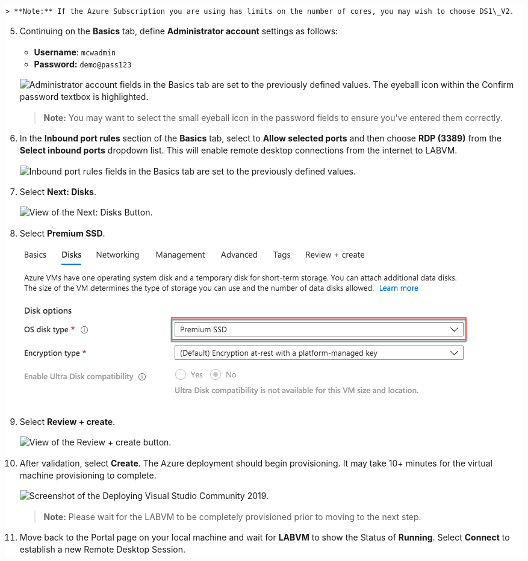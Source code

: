     > **Note:** If the Azure Subscription you are using has limits on the number of cores, you may wish to choose DS1\_V2.

5. Continuing on the **Basics** tab, define **Administrator account** settings as follows:

    - **Username**: `mcwadmin`
    - **Password:** `demo@pass123`

    ![Administrator account fields in the Basics tab are set to the previously defined values. The eyeball icon within the Confirm password textbox is highlighted.](images/Setup/image6point5.png "Administrator account settings in the Basics tab")

    > **Note:** You may want to select the small eyeball icon in the password fields to ensure you've entered them correctly.
  
6. In the **Inbound port rules** section of the **Basics** tab, select to **Allow selected ports** and then choose **RDP (3389)** from the **Select  inbound ports** dropdown list.  This will enable remote desktop connections from the internet to LABVM.

    ![Inbound port rules fields in the Basics tab are set to the previously defined values.](images/Setup/images6point75.png "Inbound port rules settings in the Basics tab")

7. Select **Next: Disks**.

    ![View of the Next: Disks Button.](images/Setup/image7.png "Disks button")

8. Select **Premium SSD**.

    ![Premium SSD is selected for OS disk type.](images/Setup/image8.png "Disks Tab")

9. Select **Review + create**.

    ![View of the Review + create button.](images/Setup/image28.png "Review + create button")

10. After validation, select **Create**. The Azure deployment should begin provisioning. It may take 10+ minutes for the virtual machine provisioning to complete.

    ![Screenshot of the Deploying Visual Studio Community 2019.](images/Setup/image9.png "Your deployment is underway")

    > **Note:** Please wait for the LABVM to be completely provisioned prior to moving to the next step.

11. Move back to the Portal page on your local machine and wait for **LABVM** to show the Status of **Running**. Select **Connect** to establish a new Remote Desktop Session.
